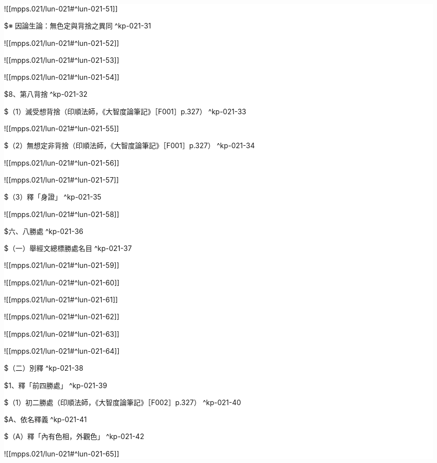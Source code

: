 ![[mpps.021/lun-021#^lun-021-51]]

 $※ 因論生論：無色定與背捨之異同 ^kp-021-31

![[mpps.021/lun-021#^lun-021-52]]

![[mpps.021/lun-021#^lun-021-53]]

![[mpps.021/lun-021#^lun-021-54]]

 $8、第八背捨 ^kp-021-32

 $（1）滅受想背捨（印順法師，《大智度論筆記》［F001］p.327） ^kp-021-33

![[mpps.021/lun-021#^lun-021-55]]

 $（2）無想定非背捨（印順法師，《大智度論筆記》［F001］p.327） ^kp-021-34

![[mpps.021/lun-021#^lun-021-56]]

![[mpps.021/lun-021#^lun-021-57]]

 $（3）釋「身證」 ^kp-021-35

![[mpps.021/lun-021#^lun-021-58]]

 $六、八勝處 ^kp-021-36

 $（一）舉經文總標勝處名目 ^kp-021-37

![[mpps.021/lun-021#^lun-021-59]]

![[mpps.021/lun-021#^lun-021-60]]

![[mpps.021/lun-021#^lun-021-61]]

![[mpps.021/lun-021#^lun-021-62]]

![[mpps.021/lun-021#^lun-021-63]]

![[mpps.021/lun-021#^lun-021-64]]

 $（二）別釋 ^kp-021-38

 $1、釋「前四勝處」 ^kp-021-39

 $（1）初二勝處（印順法師，《大智度論筆記》［F002］p.327） ^kp-021-40

 $A、依名釋義 ^kp-021-41

 $（A）釋「內有色相，外觀色」 ^kp-021-42

![[mpps.021/lun-021#^lun-021-65]]

